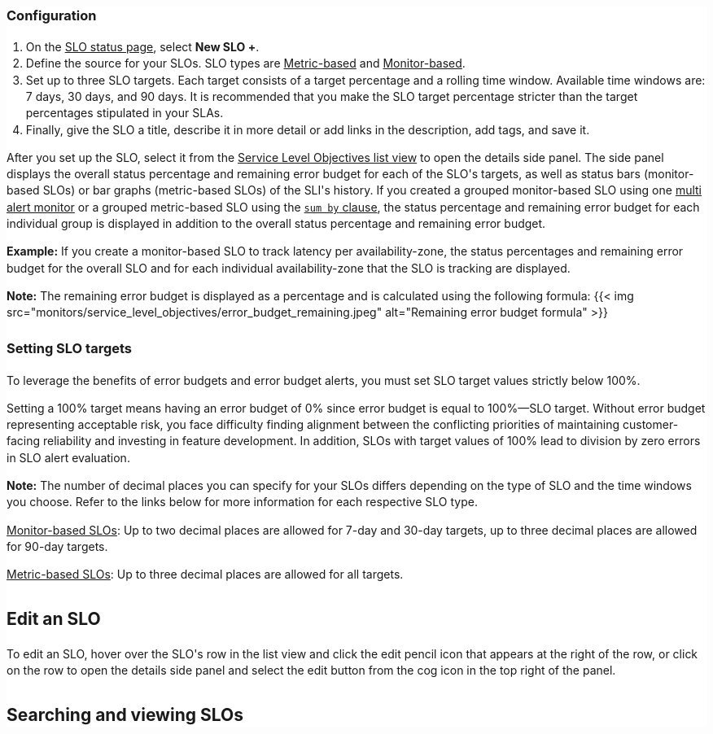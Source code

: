 ### Configuration

1. On the [SLO status page][1], select **New SLO +**.
2. Define the source for your SLOs. SLO types are [Metric-based][3] and [Monitor-based][4].
3. Set up to three SLO targets. Each target consists of a target percentage and a rolling time window. Available time windows are: 7 days, 30 days, and 90 days. It is recommended that you make the SLO target percentage stricter than the target percentages stipulated in your SLAs.
4. Finally, give the SLO a title, describe it in more detail or add links in the description, add tags, and save it.

After you set up the SLO, select it from the [Service Level Objectives list view][1] to open the details side panel. The side panel displays the overall status percentage and remaining error budget for each of the SLO's targets, as well as status bars (monitor-based SLOs) or bar graphs (metric-based SLOs) of the SLI's history. If you created a grouped monitor-based SLO using one [multi alert monitor][5] or a grouped metric-based SLO using the [`sum by` clause][6], the status percentage and remaining error budget for each individual group is displayed in addition to the overall status percentage and remaining error budget.

**Example:** If you create a monitor-based SLO to track latency per availability-zone, the status percentages and remaining error budget for the overall SLO and for each individual availability-zone that the SLO is tracking are displayed.

**Note:** The remaining error budget is displayed as a percentage and is calculated using the following formula:
{{< img src="monitors/service_level_objectives/error_budget_remaining.jpeg" alt="Remaining error budget formula" >}}

### Setting SLO targets

To leverage the benefits of error budgets and error budget alerts, you must set SLO target values strictly below 100%.

Setting a 100% target means having an error budget of 0% since error budget is equal to 100%—SLO target. Without error budget representing acceptable risk, you face difficulty finding alignment between the conflicting priorities of maintaining customer-facing reliability and investing in feature development. In addition, SLOs with target values of 100% lead to division by zero errors in SLO alert evaluation.

**Note:** The number of decimal places you can specify for your SLOs differs depending on the type of SLO and the time windows you choose. Refer to the links below for more information for each respective SLO type.

[Monitor-based SLOs][7]: Up to two decimal places are allowed for 7-day and 30-day targets, up to three decimal places are allowed for 90-day targets.

[Metric-based SLOs][8]: Up to three decimal places are allowed for all targets.

## Edit an SLO

To edit an SLO, hover over the SLO's row in the list view and click the edit pencil icon that appears at the right of the row, or click on the row to open the details side panel and select the edit button from the cog icon in the top right of the panel.

## Searching and viewing SLOs


[1]: https://app.datadoghq.com/slo
[2]: /dashboards/widgets/slo/
[3]: /monitors/service_level_objectives/metric/
[4]: /monitors/service_level_objectives/monitor/
[5]: /monitors/create/types/metric/?tab=threshold#alert-grouping
[6]: /monitors/service_level_objectives/metric/#define-queries
[7]: /monitors/service_level_objectives/monitor/#set-your-slo-targets
[8]: /monitors/service_level_objectives/metric/#set-your-slo-targets
[9]: /mobile
[10]: https://apps.apple.com/app/datadog/id1391380318
[11]: /monitors/service_level_objectives/#saved-views
[12]: /api/v1/events/#query-the-event-stream
[13]: /monitors/create/types/event/
[14]: https://icalendar.org/iCalendar-RFC-5545/3-8-5-3-recurrence-rule.html
[15]: /api/latest/service-level-objective-corrections/
[16]: https://registry.terraform.io/providers/DataDog/datadog/latest/docs/resources/slo_correction